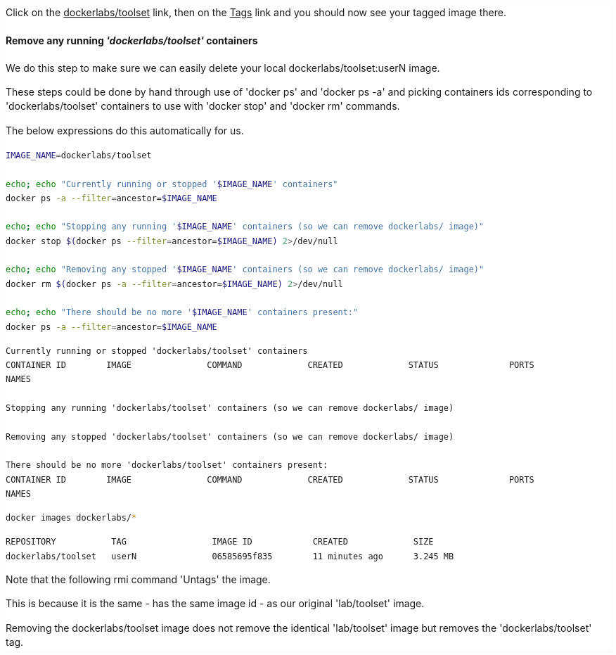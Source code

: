 Click on the [dockerlabs/toolset](https://hub.docker.com/r/dockerlabs/toolset/) link, then on the [Tags](https://hub.docker.com/r/dockerlabs/toolset/tags/) link and you should now see your tagged image there.

#### Remove any running *'dockerlabs/toolset'* containers

We do this step to make sure we can easily delete your local dockerlabs/toolset:userN image.

These steps could be done by hand through use of 'docker ps' and 'docker ps -a' and picking containers ids corresponding to 'dockerlabs/toolset' containers to use with 'docker stop' and 'docker rm' commands.

The below expressions do this automatically for us.


```bash
IMAGE_NAME=dockerlabs/toolset

echo; echo "Currently running or stopped '$IMAGE_NAME' containers"
docker ps -a --filter=ancestor=$IMAGE_NAME

echo; echo "Stopping any running '$IMAGE_NAME' containers (so we can remove dockerlabs/ image)"
docker stop $(docker ps --filter=ancestor=$IMAGE_NAME) 2>/dev/null

echo; echo "Removing any stopped '$IMAGE_NAME' containers (so we can remove dockerlabs/ image)"
docker rm $(docker ps -a --filter=ancestor=$IMAGE_NAME) 2>/dev/null

echo; echo "There should be no more '$IMAGE_NAME' containers present:"
docker ps -a --filter=ancestor=$IMAGE_NAME
```

    
    Currently running or stopped 'dockerlabs/toolset' containers
    CONTAINER ID        IMAGE               COMMAND             CREATED             STATUS              PORTS               NAMES
    
    Stopping any running 'dockerlabs/toolset' containers (so we can remove dockerlabs/ image)
    
    Removing any stopped 'dockerlabs/toolset' containers (so we can remove dockerlabs/ image)
    
    There should be no more 'dockerlabs/toolset' containers present:
    CONTAINER ID        IMAGE               COMMAND             CREATED             STATUS              PORTS               NAMES



```bash
docker images dockerlabs/*
```

    REPOSITORY           TAG                 IMAGE ID            CREATED             SIZE
    dockerlabs/toolset   userN               06585695f835        11 minutes ago      3.245 MB


Note that the following rmi command 'Untags' the image.

This is because it is the same - has the same image id - as our original 'lab/toolset' image.

Removing the dockerlabs/toolset image does not remove the identical 'lab/toolset' image but removes the 'dockerlabs/toolset' tag.
